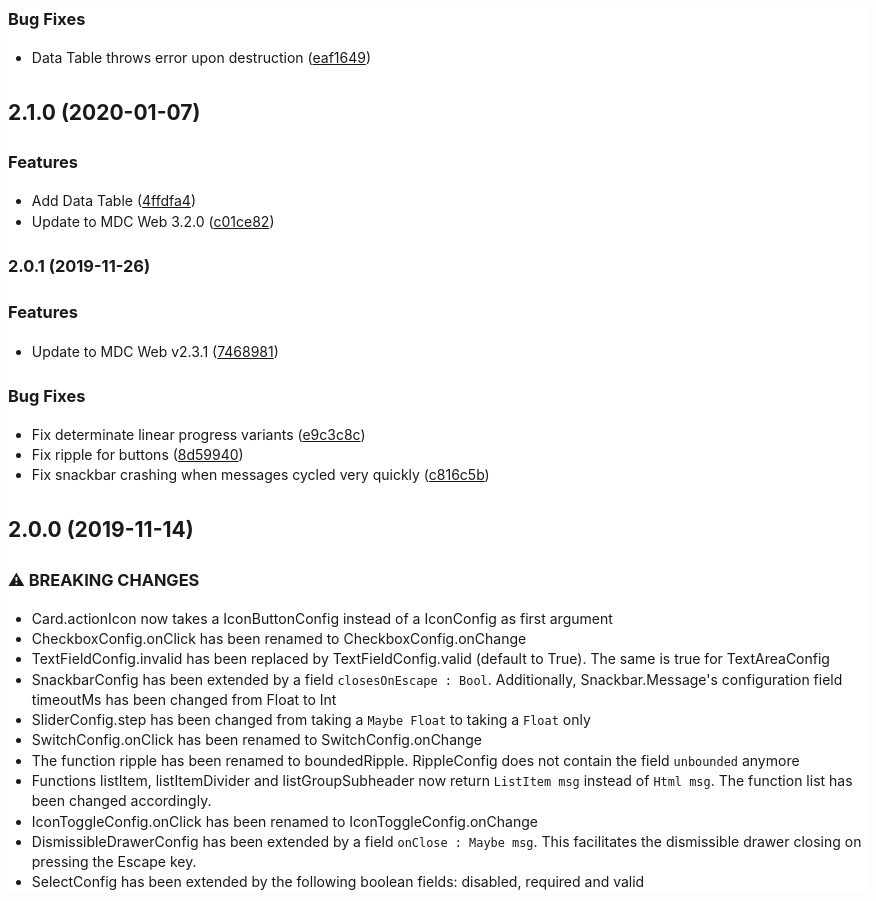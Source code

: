 
### Bug Fixes

* Data Table throws error upon destruction ([eaf1649](https://github.com/aforemny/material-components-web-elm/commit/eaf1649680d366d20e260f6cb5019fc98bd71c8a))

## 2.1.0 (2020-01-07)


### Features

* Add Data Table ([4ffdfa4](https://github.com/aforemny/material-components-web-elm/commit/4ffdfa4a6dc5dbecfd4a7680d6f7c70153bbc101))
* Update to MDC Web 3.2.0 ([c01ce82](https://github.com/aforemny/material-components-web-elm/commit/c01ce82da33c8207bd9fcb0d5494a7a1ae1aa861))

### 2.0.1 (2019-11-26)


### Features

* Update to MDC Web v2.3.1 ([7468981](https://github.com/aforemny/material-components-web-elm/commit/746898135eee6f6b714b3959dc74f4a45d33fde1))


### Bug Fixes

* Fix determinate linear progress variants ([e9c3c8c](https://github.com/aforemny/material-components-web-elm/commit/e9c3c8c21b91e113ca93d64e762eca49cbf598d9))
* Fix ripple for buttons ([8d59940](https://github.com/aforemny/material-components-web-elm/commit/8d59940d5cefaf78da6689ab6a5d68a29967943c))
* Fix snackbar crashing when messages cycled very quickly ([c816c5b](https://github.com/aforemny/material-components-web-elm/commit/c816c5bf80ca536366c86353354583a0212f5803))

## 2.0.0 (2019-11-14)


### ⚠ BREAKING CHANGES

* Card.actionIcon now takes a IconButtonConfig instead of
a IconConfig as first argument
* CheckboxConfig.onClick has been renamed to
CheckboxConfig.onChange
* TextFieldConfig.invalid has been replaced by
TextFieldConfig.valid (default to True). The same is true for
TextAreaConfig
* SnackbarConfig has been extended by a field
`closesOnEscape : Bool`. Additionally, Snackbar.Message's configuration
field timeoutMs has been changed from Float to Int
* SliderConfig.step has been changed from taking a `Maybe
Float` to taking a `Float` only
* SwitchConfig.onClick has been renamed to
SwitchConfig.onChange
* The function ripple has been renamed to boundedRipple.
RippleConfig does not contain the field `unbounded` anymore
* Functions listItem, listItemDivider and
listGroupSubheader now return `ListItem msg` instead of `Html msg`. The
function list has been changed accordingly.
* IconToggleConfig.onClick has been renamed to
IconToggleConfig.onChange
* DismissibleDrawerConfig has been extended by a field
`onClose : Maybe msg`. This facilitates the dismissible drawer closing
on pressing the Escape key.
* SelectConfig has been extended by the following boolean
fields: disabled, required and valid